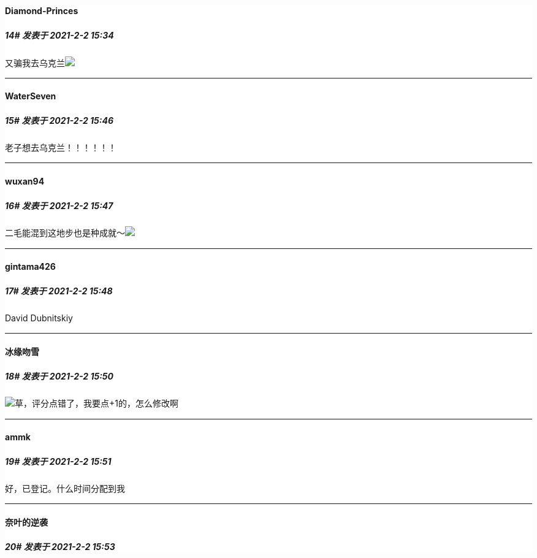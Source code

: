 ####  Diamond-Princes  
##### 14#       发表于 2021-2-2 15:34


又骗我去乌克兰<img src="https://static.saraba1st.com/image/smiley/face2017/066.png" referrerpolicy="no-referrer">


-----

####  WaterSeven  
##### 15#       发表于 2021-2-2 15:46


老子想去乌克兰！！！！！！


-----

####  wuxan94  
##### 16#       发表于 2021-2-2 15:47


二毛能混到这地步也是种成就～<img src="https://static.saraba1st.com/image/smiley/animal2017/006.png" referrerpolicy="no-referrer">


-----

####  gintama426  
##### 17#       发表于 2021-2-2 15:48


David Dubnitskiy


-----

####  冰缘吻雪  
##### 18#       发表于 2021-2-2 15:50


<img src="https://static.saraba1st.com/image/smiley/face2017/152.png" referrerpolicy="no-referrer">草，评分点错了，我要点+1的，怎么修改啊


-----

####  ammk  
##### 19#       发表于 2021-2-2 15:51


好，已登记。什么时间分配到我


-----

####  奈叶的逆袭  
##### 20#       发表于 2021-2-2 15:53
